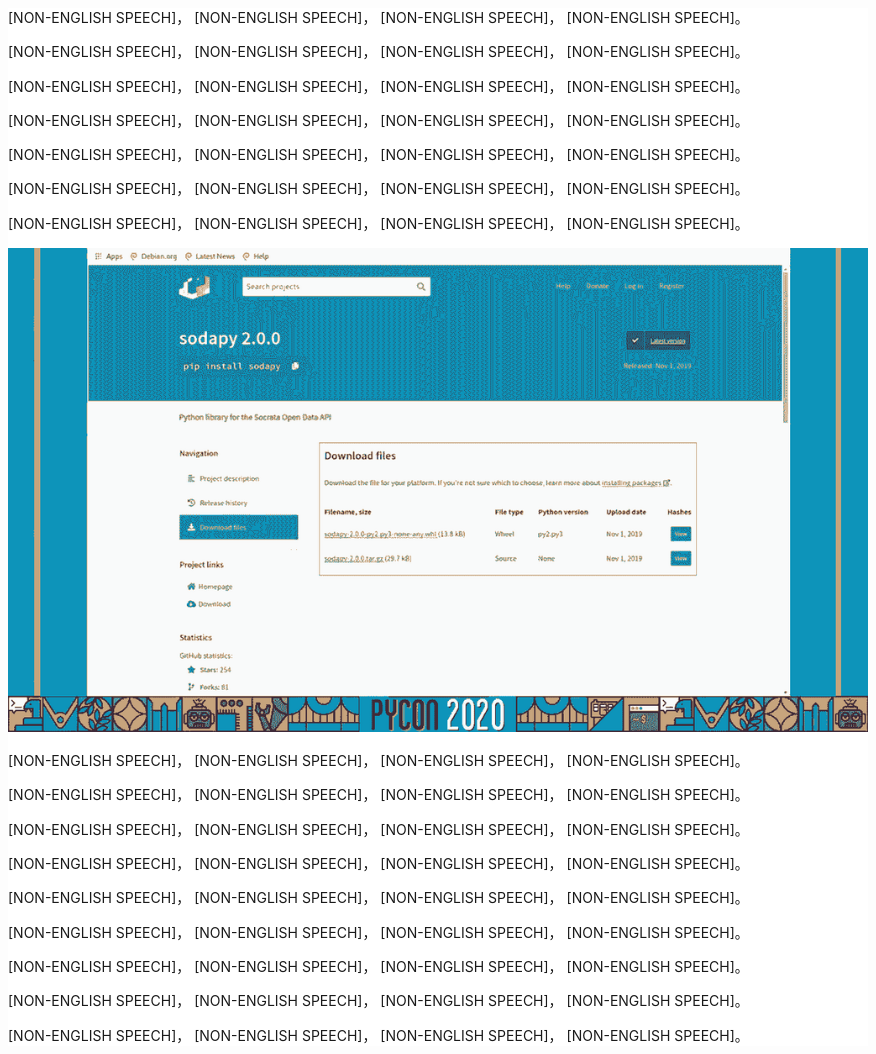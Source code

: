  [NON-ENGLISH SPEECH]， [NON-ENGLISH SPEECH]， [NON-ENGLISH SPEECH]， [NON-ENGLISH SPEECH]。

 [NON-ENGLISH SPEECH]， [NON-ENGLISH SPEECH]， [NON-ENGLISH SPEECH]， [NON-ENGLISH SPEECH]。

 [NON-ENGLISH SPEECH]， [NON-ENGLISH SPEECH]， [NON-ENGLISH SPEECH]， [NON-ENGLISH SPEECH]。

 [NON-ENGLISH SPEECH]， [NON-ENGLISH SPEECH]， [NON-ENGLISH SPEECH]， [NON-ENGLISH SPEECH]。

 [NON-ENGLISH SPEECH]， [NON-ENGLISH SPEECH]， [NON-ENGLISH SPEECH]， [NON-ENGLISH SPEECH]。

 [NON-ENGLISH SPEECH]， [NON-ENGLISH SPEECH]， [NON-ENGLISH SPEECH]， [NON-ENGLISH SPEECH]。

 [NON-ENGLISH SPEECH]， [NON-ENGLISH SPEECH]， [NON-ENGLISH SPEECH]， [NON-ENGLISH SPEECH]。



![](img/3e875c22bcfce9558fa9aafc57ea59c2_7.png)

 [NON-ENGLISH SPEECH]， [NON-ENGLISH SPEECH]， [NON-ENGLISH SPEECH]， [NON-ENGLISH SPEECH]。

 [NON-ENGLISH SPEECH]， [NON-ENGLISH SPEECH]， [NON-ENGLISH SPEECH]， [NON-ENGLISH SPEECH]。

 [NON-ENGLISH SPEECH]， [NON-ENGLISH SPEECH]， [NON-ENGLISH SPEECH]， [NON-ENGLISH SPEECH]。

 [NON-ENGLISH SPEECH]， [NON-ENGLISH SPEECH]， [NON-ENGLISH SPEECH]， [NON-ENGLISH SPEECH]。

 [NON-ENGLISH SPEECH]， [NON-ENGLISH SPEECH]， [NON-ENGLISH SPEECH]， [NON-ENGLISH SPEECH]。

 [NON-ENGLISH SPEECH]， [NON-ENGLISH SPEECH]， [NON-ENGLISH SPEECH]， [NON-ENGLISH SPEECH]。

 [NON-ENGLISH SPEECH]， [NON-ENGLISH SPEECH]， [NON-ENGLISH SPEECH]， [NON-ENGLISH SPEECH]。

 [NON-ENGLISH SPEECH]， [NON-ENGLISH SPEECH]， [NON-ENGLISH SPEECH]， [NON-ENGLISH SPEECH]。

 [NON-ENGLISH SPEECH]， [NON-ENGLISH SPEECH]， [NON-ENGLISH SPEECH]， [NON-ENGLISH SPEECH]。
